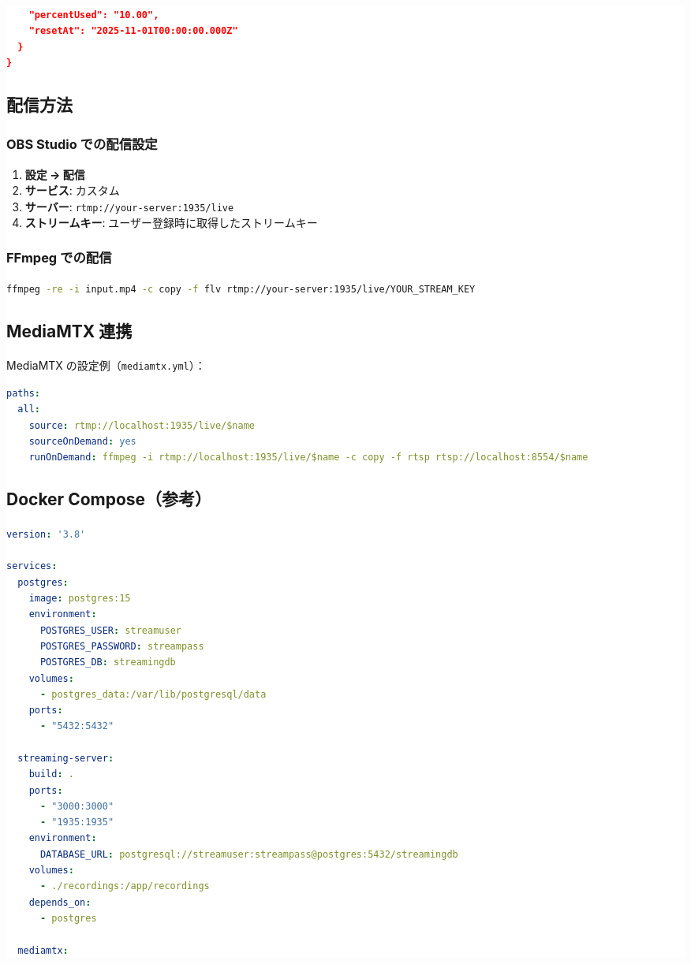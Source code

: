 ```json
    "percentUsed": "10.00",
    "resetAt": "2025-11-01T00:00:00.000Z"
  }
}
```

## 配信方法

### OBS Studio での配信設定

1. **設定 → 配信**
2. **サービス**: カスタム
3. **サーバー**: `rtmp://your-server:1935/live`
4. **ストリームキー**: ユーザー登録時に取得したストリームキー

### FFmpeg での配信

```bash
ffmpeg -re -i input.mp4 -c copy -f flv rtmp://your-server:1935/live/YOUR_STREAM_KEY
```

## MediaMTX 連携

MediaMTX の設定例（`mediamtx.yml`）：

```yaml
paths:
  all:
    source: rtmp://localhost:1935/live/$name
    sourceOnDemand: yes
    runOnDemand: ffmpeg -i rtmp://localhost:1935/live/$name -c copy -f rtsp rtsp://localhost:8554/$name
```

## Docker Compose（参考）

```yaml
version: '3.8'

services:
  postgres:
    image: postgres:15
    environment:
      POSTGRES_USER: streamuser
      POSTGRES_PASSWORD: streampass
      POSTGRES_DB: streamingdb
    volumes:
      - postgres_data:/var/lib/postgresql/data
    ports:
      - "5432:5432"

  streaming-server:
    build: .
    ports:
      - "3000:3000"
      - "1935:1935"
    environment:
      DATABASE_URL: postgresql://streamuser:streampass@postgres:5432/streamingdb
    volumes:
      - ./recordings:/app/recordings
    depends_on:
      - postgres

  mediamtx:
```